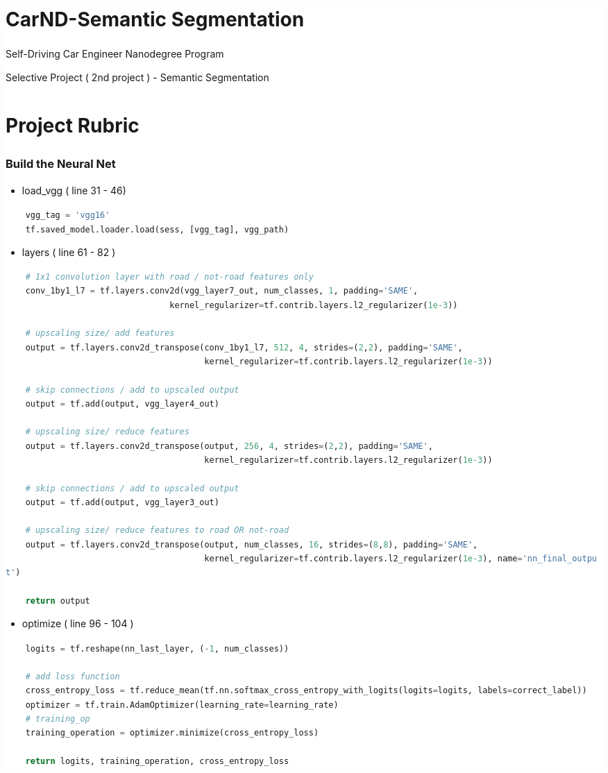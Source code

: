 # CarND-Semantic Segmentation

Self-Driving Car Engineer Nanodegree Program

Selective Project ( 2nd project ) - Semantic Segmentation

# Project Rubric

### Build the Neural Net 

- load_vgg ( line 31 - 46)

```python
    vgg_tag = 'vgg16'
    tf.saved_model.loader.load(sess, [vgg_tag], vgg_path)
```

- layers ( line 61 - 82 )

```python
    # 1x1 convolution layer with road / not-road features only
    conv_1by1_l7 = tf.layers.conv2d(vgg_layer7_out, num_classes, 1, padding='SAME',
                                 kernel_regularizer=tf.contrib.layers.l2_regularizer(1e-3))

    # upscaling size/ add features
    output = tf.layers.conv2d_transpose(conv_1by1_l7, 512, 4, strides=(2,2), padding='SAME',
                                        kernel_regularizer=tf.contrib.layers.l2_regularizer(1e-3))

    # skip connections / add to upscaled output
    output = tf.add(output, vgg_layer4_out)

    # upscaling size/ reduce features
    output = tf.layers.conv2d_transpose(output, 256, 4, strides=(2,2), padding='SAME',
                                        kernel_regularizer=tf.contrib.layers.l2_regularizer(1e-3))

    # skip connections / add to upscaled output
    output = tf.add(output, vgg_layer3_out)

    # upscaling size/ reduce features to road OR not-road
    output = tf.layers.conv2d_transpose(output, num_classes, 16, strides=(8,8), padding='SAME',
                                        kernel_regularizer=tf.contrib.layers.l2_regularizer(1e-3), name='nn_final_output')

    return output
```

- optimize ( line 96 - 104 ) 

```python
    logits = tf.reshape(nn_last_layer, (-1, num_classes))

    # add loss function
    cross_entropy_loss = tf.reduce_mean(tf.nn.softmax_cross_entropy_with_logits(logits=logits, labels=correct_label))
    optimizer = tf.train.AdamOptimizer(learning_rate=learning_rate)
    # training_op
    training_operation = optimizer.minimize(cross_entropy_loss)

    return logits, training_operation, cross_entropy_loss
```
